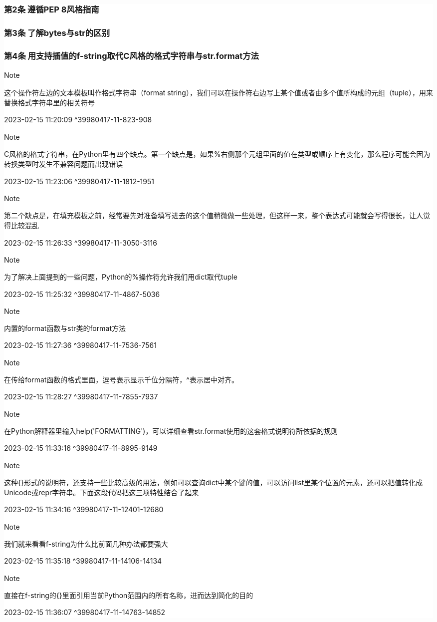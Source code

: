 ### 第2条 遵循PEP 8风格指南

### 第3条 了解bytes与str的区别

### 第4条 用支持插值的f-string取代C风格的格式字符串与str.format方法

> [!NOTE] 
> 这个操作符左边的文本模板叫作格式字符串（format string），我们可以在操作符右边写上某个值或者由多个值所构成的元组（tuple），用来替换格式字符串里的相关符号
> 
> 2023-02-15 11:20:09 ^39980417-11-823-908

> [!NOTE] 
> C风格的格式字符串，在Python里有四个缺点。第一个缺点是，如果%右侧那个元组里面的值在类型或顺序上有变化，那么程序可能会因为转换类型时发生不兼容问题而出现错误
> 
> 2023-02-15 11:23:06 ^39980417-11-1812-1951

> [!NOTE] 
> 第二个缺点是，在填充模板之前，经常要先对准备填写进去的这个值稍微做一些处理，但这样一来，整个表达式可能就会写得很长，让人觉得比较混乱
> 
> 2023-02-15 11:26:33 ^39980417-11-3050-3116

> [!NOTE] 
> 为了解决上面提到的一些问题，Python的%操作符允许我们用dict取代tuple
> 
> 2023-02-15 11:25:32 ^39980417-11-4867-5036

> [!NOTE] 
> 内置的format函数与str类的format方法
> 
> 2023-02-15 11:27:36 ^39980417-11-7536-7561

> [!NOTE] 
> 在传给format函数的格式里面，逗号表示显示千位分隔符，^表示居中对齐。
> 
> 2023-02-15 11:28:27 ^39980417-11-7855-7937

> [!NOTE] 
> 在Python解释器里输入help('FORMATTING')，可以详细查看str.format使用的这套格式说明符所依据的规则
> 
> 2023-02-15 11:33:16 ^39980417-11-8995-9149

> [!NOTE] 
> 这种{}形式的说明符，还支持一些比较高级的用法，例如可以查询dict中某个键的值，可以访问list里某个位置的元素，还可以把值转化成Unicode或repr字符串。下面这段代码把这三项特性结合了起来
> 
> 2023-02-15 11:34:16 ^39980417-11-12401-12680

> [!NOTE] 
> 我们就来看看f-string为什么比前面几种办法都要强大
> 
> 2023-02-15 11:35:18 ^39980417-11-14106-14134

> [!NOTE] 
> 直接在f-string的{}里面引用当前Python范围内的所有名称，进而达到简化的目的
> 
> 2023-02-15 11:36:07 ^39980417-11-14763-14852
